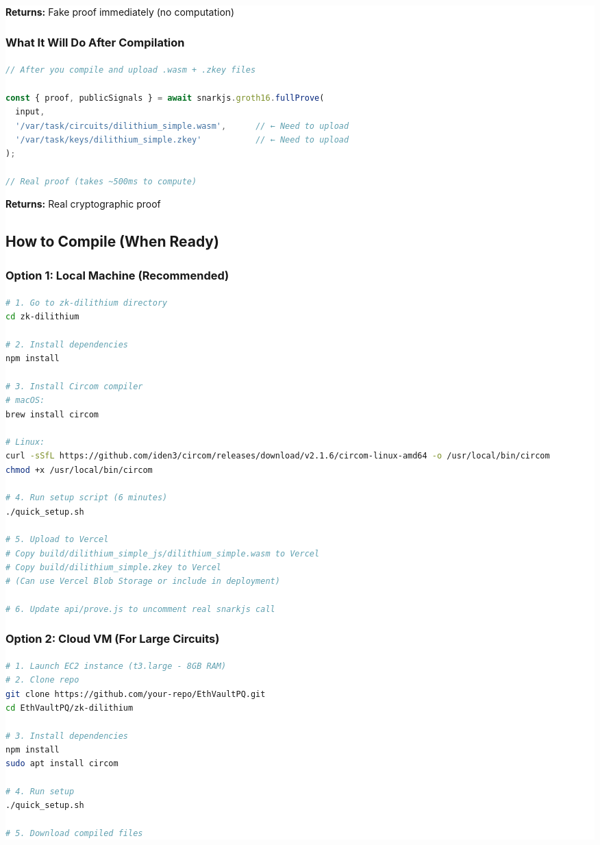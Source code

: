 **Returns:** Fake proof immediately (no computation)

### What It Will Do After Compilation

```javascript
// After you compile and upload .wasm + .zkey files

const { proof, publicSignals } = await snarkjs.groth16.fullProve(
  input,
  '/var/task/circuits/dilithium_simple.wasm',      // ← Need to upload
  '/var/task/keys/dilithium_simple.zkey'           // ← Need to upload
);

// Real proof (takes ~500ms to compute)
```

**Returns:** Real cryptographic proof

## How to Compile (When Ready)

### Option 1: Local Machine (Recommended)

```bash
# 1. Go to zk-dilithium directory
cd zk-dilithium

# 2. Install dependencies
npm install

# 3. Install Circom compiler
# macOS:
brew install circom

# Linux:
curl -sSfL https://github.com/iden3/circom/releases/download/v2.1.6/circom-linux-amd64 -o /usr/local/bin/circom
chmod +x /usr/local/bin/circom

# 4. Run setup script (6 minutes)
./quick_setup.sh

# 5. Upload to Vercel
# Copy build/dilithium_simple_js/dilithium_simple.wasm to Vercel
# Copy build/dilithium_simple.zkey to Vercel
# (Can use Vercel Blob Storage or include in deployment)

# 6. Update api/prove.js to uncomment real snarkjs call
```

### Option 2: Cloud VM (For Large Circuits)

```bash
# 1. Launch EC2 instance (t3.large - 8GB RAM)
# 2. Clone repo
git clone https://github.com/your-repo/EthVaultPQ.git
cd EthVaultPQ/zk-dilithium

# 3. Install dependencies
npm install
sudo apt install circom

# 4. Run setup
./quick_setup.sh

# 5. Download compiled files
```